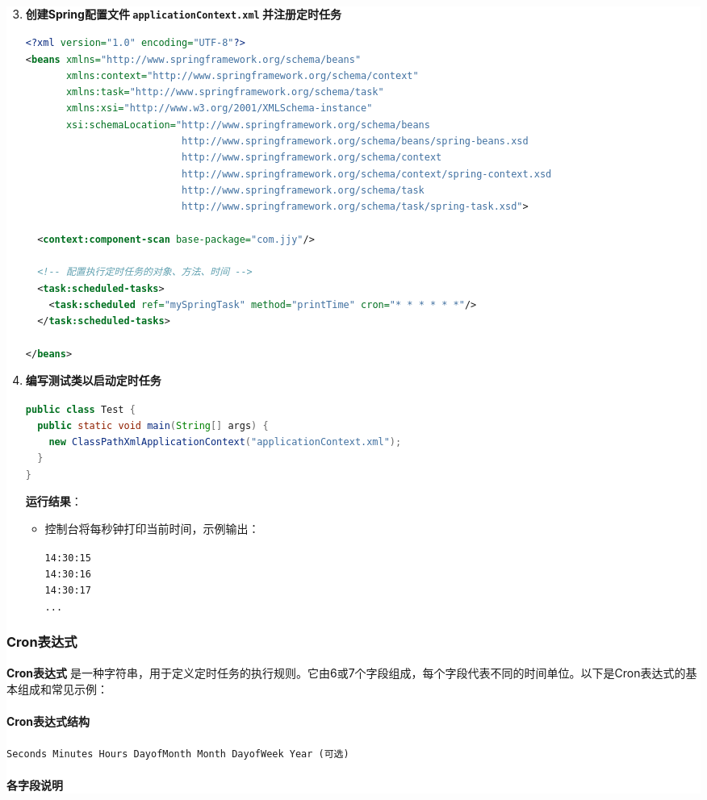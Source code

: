 3. **创建Spring配置文件 `applicationContext.xml` 并注册定时任务**

   ```xml
   <?xml version="1.0" encoding="UTF-8"?>
   <beans xmlns="http://www.springframework.org/schema/beans"
          xmlns:context="http://www.springframework.org/schema/context"
          xmlns:task="http://www.springframework.org/schema/task"
          xmlns:xsi="http://www.w3.org/2001/XMLSchema-instance"
          xsi:schemaLocation="http://www.springframework.org/schema/beans
                              http://www.springframework.org/schema/beans/spring-beans.xsd
                              http://www.springframework.org/schema/context
                              http://www.springframework.org/schema/context/spring-context.xsd
                              http://www.springframework.org/schema/task
                              http://www.springframework.org/schema/task/spring-task.xsd">

     <context:component-scan base-package="com.jjy"/>

     <!-- 配置执行定时任务的对象、方法、时间 -->
     <task:scheduled-tasks>
       <task:scheduled ref="mySpringTask" method="printTime" cron="* * * * * *"/>
     </task:scheduled-tasks>

   </beans>
   ```

4. **编写测试类以启动定时任务**

   ```java
   public class Test {
     public static void main(String[] args) {
       new ClassPathXmlApplicationContext("applicationContext.xml");
     }
   }
   ```

   **运行结果**：
   - 控制台将每秒钟打印当前时间，示例输出：
     ```
     14:30:15
     14:30:16
     14:30:17
     ...
     ```

### Cron表达式

**Cron表达式** 是一种字符串，用于定义定时任务的执行规则。它由6或7个字段组成，每个字段代表不同的时间单位。以下是Cron表达式的基本组成和常见示例：

#### Cron表达式结构

```
Seconds Minutes Hours DayofMonth Month DayofWeek Year (可选)
```

#### 各字段说明
